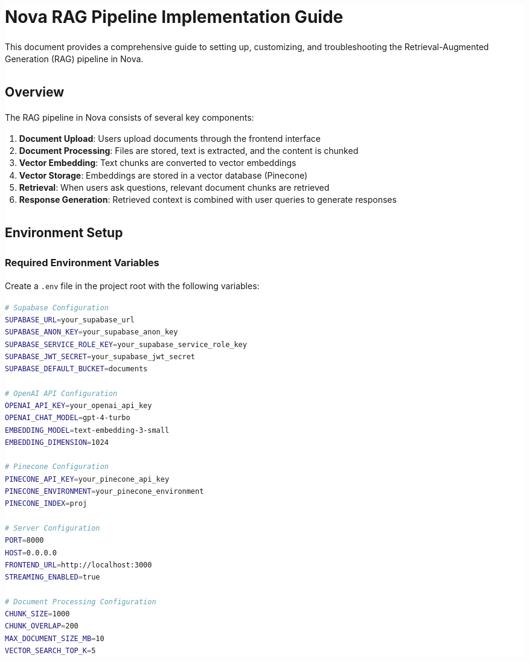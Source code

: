 # Nova RAG Pipeline Implementation Guide

This document provides a comprehensive guide to setting up, customizing, and troubleshooting the Retrieval-Augmented Generation (RAG) pipeline in Nova.

## Overview

The RAG pipeline in Nova consists of several key components:

1. **Document Upload**: Users upload documents through the frontend interface
2. **Document Processing**: Files are stored, text is extracted, and the content is chunked
3. **Vector Embedding**: Text chunks are converted to vector embeddings
4. **Vector Storage**: Embeddings are stored in a vector database (Pinecone)
5. **Retrieval**: When users ask questions, relevant document chunks are retrieved
6. **Response Generation**: Retrieved context is combined with user queries to generate responses

## Environment Setup

### Required Environment Variables

Create a `.env` file in the project root with the following variables:

```bash
# Supabase Configuration
SUPABASE_URL=your_supabase_url
SUPABASE_ANON_KEY=your_supabase_anon_key
SUPABASE_SERVICE_ROLE_KEY=your_supabase_service_role_key
SUPABASE_JWT_SECRET=your_supabase_jwt_secret
SUPABASE_DEFAULT_BUCKET=documents

# OpenAI API Configuration
OPENAI_API_KEY=your_openai_api_key
OPENAI_CHAT_MODEL=gpt-4-turbo
EMBEDDING_MODEL=text-embedding-3-small
EMBEDDING_DIMENSION=1024

# Pinecone Configuration
PINECONE_API_KEY=your_pinecone_api_key
PINECONE_ENVIRONMENT=your_pinecone_environment
PINECONE_INDEX=proj

# Server Configuration
PORT=8000
HOST=0.0.0.0
FRONTEND_URL=http://localhost:3000
STREAMING_ENABLED=true

# Document Processing Configuration
CHUNK_SIZE=1000
CHUNK_OVERLAP=200
MAX_DOCUMENT_SIZE_MB=10
VECTOR_SEARCH_TOP_K=5
```
